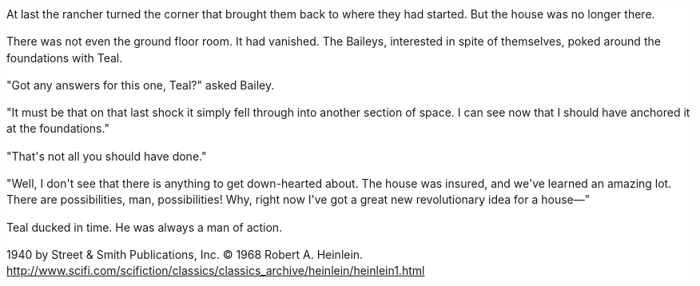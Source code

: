 At last the rancher turned the corner that brought them back to where they had started. But the house was no longer there.

There was not even the ground floor room. It had vanished. The Baileys, interested in spite of themselves, poked around the foundations with Teal.

"Got any answers for this one, Teal?" asked Bailey.

"It must be that on that last shock it simply fell through into another section of space. I can see now that I should have anchored it at the foundations."

"That's not all you should have done."

"Well, I don't see that there is anything to get down-hearted about. The house was insured, and we've learned an amazing lot. There are possibilities, man, possibilities! Why, right now I've got a great new revolutionary idea for a house—"

Teal ducked in time. He was always a man of action.

1940 by Street & Smith Publications, Inc. © 1968 Robert A. Heinlein. http://www.scifi.com/scifiction/classics/classics_archive/heinlein/heinlein1.html
